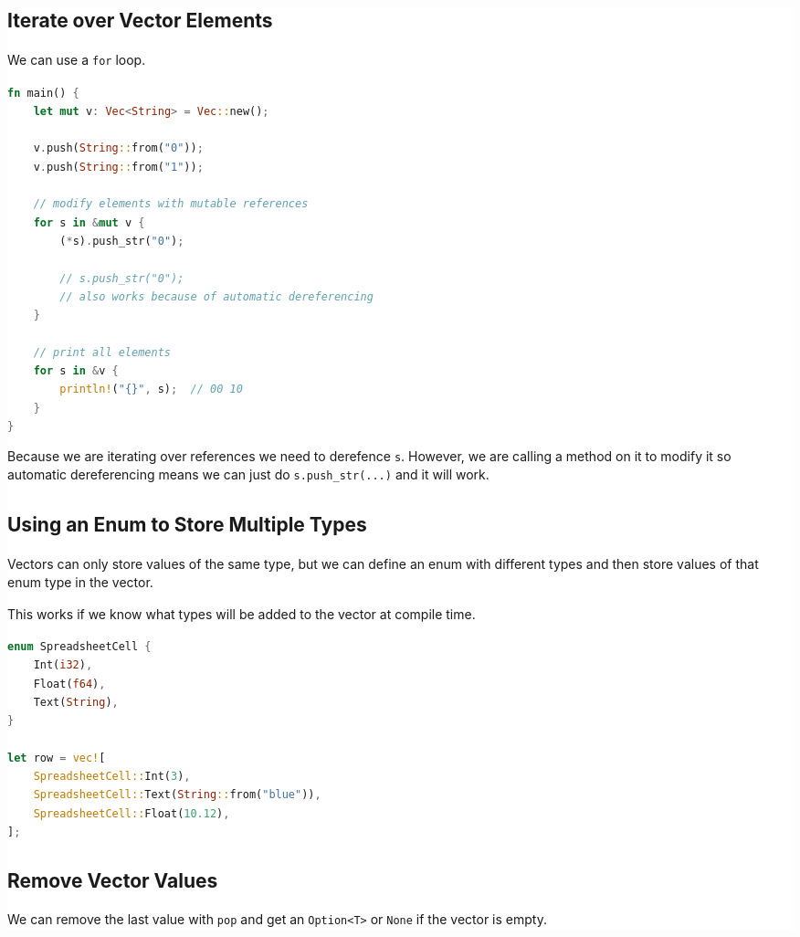 ## Iterate over Vector Elements
We can use a `for` loop.

```rs
fn main() {
    let mut v: Vec<String> = Vec::new();
 
    v.push(String::from("0"));
    v.push(String::from("1"));
    
    // modify elements with mutable references
    for s in &mut v {
        (*s).push_str("0");
        
        // s.push_str("0");        
        // also works because of automatic dereferencing
    }
    
    // print all elements
    for s in &v {
        println!("{}", s);  // 00 10
    }
}
```

Because we are iterating over references we need to derefence `s`. However, we
are calling a method on it to modify it so automatic dereferencing means we can
just do `s.push_str(...)` and it will work.

## Using an Enum to Store Multiple Types
Vectors can only store values of the same type, but we can define an enum with
different types and then store values of that enum type in the vector.

This works if we know what types will be added to the vector at compile time.

```rs
enum SpreadsheetCell {
    Int(i32),
    Float(f64),
    Text(String),
}

let row = vec![
    SpreadsheetCell::Int(3),
    SpreadsheetCell::Text(String::from("blue")),
    SpreadsheetCell::Float(10.12),
];
```

## Remove Vector Values
We can remove the last value with `pop` and get an `Option<T>` or `None` if the
vector is empty. 
